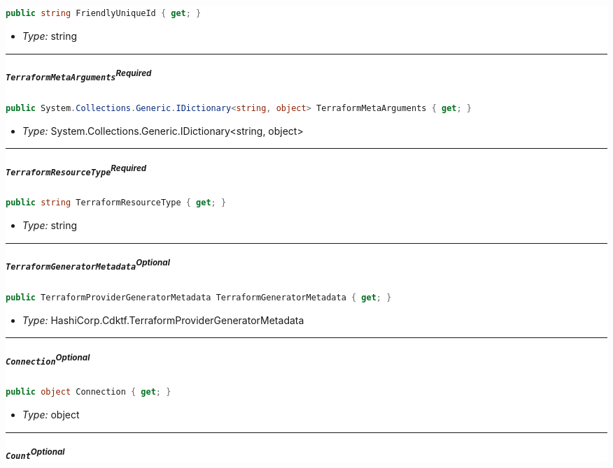 ```csharp
public string FriendlyUniqueId { get; }
```

- *Type:* string

---

##### `TerraformMetaArguments`<sup>Required</sup> <a name="TerraformMetaArguments" id="@cdktf/provider-databricks.clusterPolicy.ClusterPolicy.property.terraformMetaArguments"></a>

```csharp
public System.Collections.Generic.IDictionary<string, object> TerraformMetaArguments { get; }
```

- *Type:* System.Collections.Generic.IDictionary<string, object>

---

##### `TerraformResourceType`<sup>Required</sup> <a name="TerraformResourceType" id="@cdktf/provider-databricks.clusterPolicy.ClusterPolicy.property.terraformResourceType"></a>

```csharp
public string TerraformResourceType { get; }
```

- *Type:* string

---

##### `TerraformGeneratorMetadata`<sup>Optional</sup> <a name="TerraformGeneratorMetadata" id="@cdktf/provider-databricks.clusterPolicy.ClusterPolicy.property.terraformGeneratorMetadata"></a>

```csharp
public TerraformProviderGeneratorMetadata TerraformGeneratorMetadata { get; }
```

- *Type:* HashiCorp.Cdktf.TerraformProviderGeneratorMetadata

---

##### `Connection`<sup>Optional</sup> <a name="Connection" id="@cdktf/provider-databricks.clusterPolicy.ClusterPolicy.property.connection"></a>

```csharp
public object Connection { get; }
```

- *Type:* object

---

##### `Count`<sup>Optional</sup> <a name="Count" id="@cdktf/provider-databricks.clusterPolicy.ClusterPolicy.property.count"></a>
